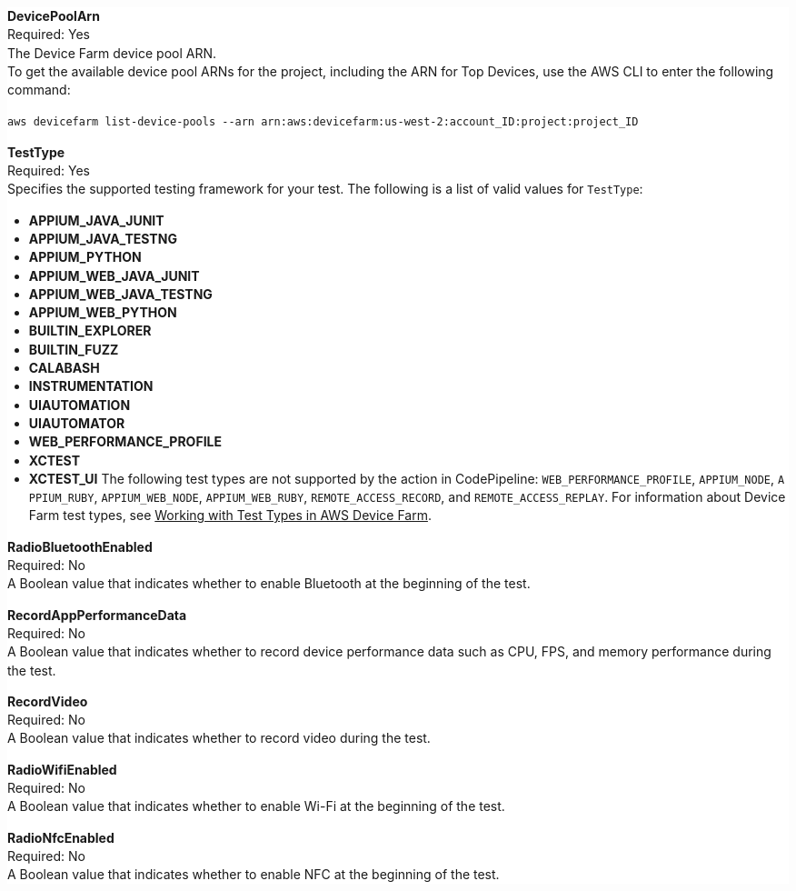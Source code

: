 **DevicePoolArn**  
Required: Yes  
The Device Farm device pool ARN\.   
To get the available device pool ARNs for the project, including the ARN for Top Devices, use the AWS CLI to enter the following command:   

```
aws devicefarm list-device-pools --arn arn:aws:devicefarm:us-west-2:account_ID:project:project_ID
```

**TestType**  
Required: Yes  
Specifies the supported testing framework for your test\. The following is a list of valid values for `TestType`:  
+ **APPIUM\_JAVA\_JUNIT**
+ **APPIUM\_JAVA\_TESTNG**
+ **APPIUM\_PYTHON**
+ **APPIUM\_WEB\_JAVA\_JUNIT**
+ **APPIUM\_WEB\_JAVA\_TESTNG**
+ **APPIUM\_WEB\_PYTHON**
+ **BUILTIN\_EXPLORER**
+ **BUILTIN\_FUZZ**
+ **CALABASH**
+ **INSTRUMENTATION**
+ **UIAUTOMATION**
+ **UIAUTOMATOR**
+ **WEB\_PERFORMANCE\_PROFILE**
+ **XCTEST**
+ **XCTEST\_UI**
The following test types are not supported by the action in CodePipeline: `WEB_PERFORMANCE_PROFILE`, `APPIUM_NODE`, `APPIUM_RUBY`, `APPIUM_WEB_NODE`, `APPIUM_WEB_RUBY`, `REMOTE_ACCESS_RECORD`, and `REMOTE_ACCESS_REPLAY`\.
For information about Device Farm test types, see [Working with Test Types in AWS Device Farm](https://docs.aws.amazon.com/devicefarm/latest/developerguide/test-types.html)\.

**RadioBluetoothEnabled**  
Required: No  
A Boolean value that indicates whether to enable Bluetooth at the beginning of the test\.

**RecordAppPerformanceData**  
Required: No  
A Boolean value that indicates whether to record device performance data such as CPU, FPS, and memory performance during the test\.

**RecordVideo**  
Required: No  
A Boolean value that indicates whether to record video during the test\.

**RadioWifiEnabled**  
Required: No  
A Boolean value that indicates whether to enable Wi\-Fi at the beginning of the test\.

**RadioNfcEnabled**  
Required: No  
A Boolean value that indicates whether to enable NFC at the beginning of the test\.
